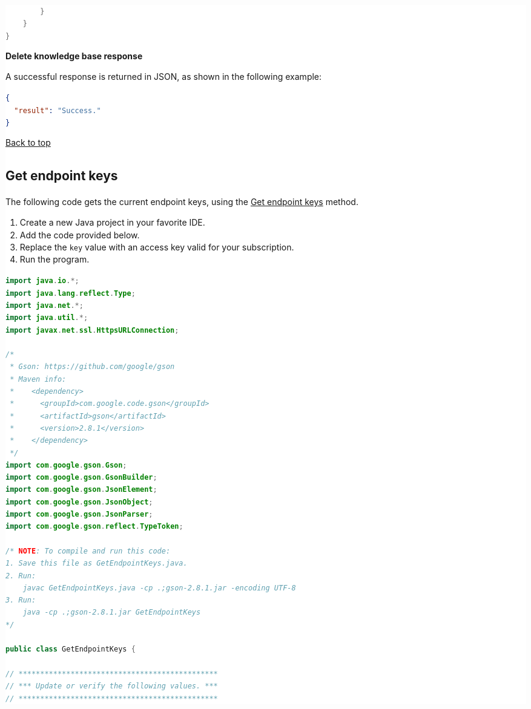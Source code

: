 ```java
		}
	}
}
```

**Delete knowledge base response**

A successful response is returned in JSON, as shown in the following example: 

```json
{
  "result": "Success."
}
```

[Back to top](#HOLTop)

<a name="GetKeys"></a>

## Get endpoint keys

The following code gets the current endpoint keys, using the [Get endpoint keys](https://westus.dev.cognitive.microsoft.com/docs/services/5a93fcf85b4ccd136866eb37/operations/endpointkeys_getendpointkeys) method.

1. Create a new Java project in your favorite IDE.
2. Add the code provided below.
3. Replace the `key` value with an access key valid for your subscription.
4. Run the program.

```java
import java.io.*;
import java.lang.reflect.Type;
import java.net.*;
import java.util.*;
import javax.net.ssl.HttpsURLConnection;

/*
 * Gson: https://github.com/google/gson
 * Maven info:
 *    <dependency>
 *      <groupId>com.google.code.gson</groupId>
 *      <artifactId>gson</artifactId>
 *      <version>2.8.1</version>
 *    </dependency>
 */
import com.google.gson.Gson;
import com.google.gson.GsonBuilder;
import com.google.gson.JsonElement;
import com.google.gson.JsonObject;
import com.google.gson.JsonParser;
import com.google.gson.reflect.TypeToken;

/* NOTE: To compile and run this code:
1. Save this file as GetEndpointKeys.java.
2. Run:
	javac GetEndpointKeys.java -cp .;gson-2.8.1.jar -encoding UTF-8
3. Run:
	java -cp .;gson-2.8.1.jar GetEndpointKeys
*/

public class GetEndpointKeys {

// **********************************************
// *** Update or verify the following values. ***
// **********************************************
```